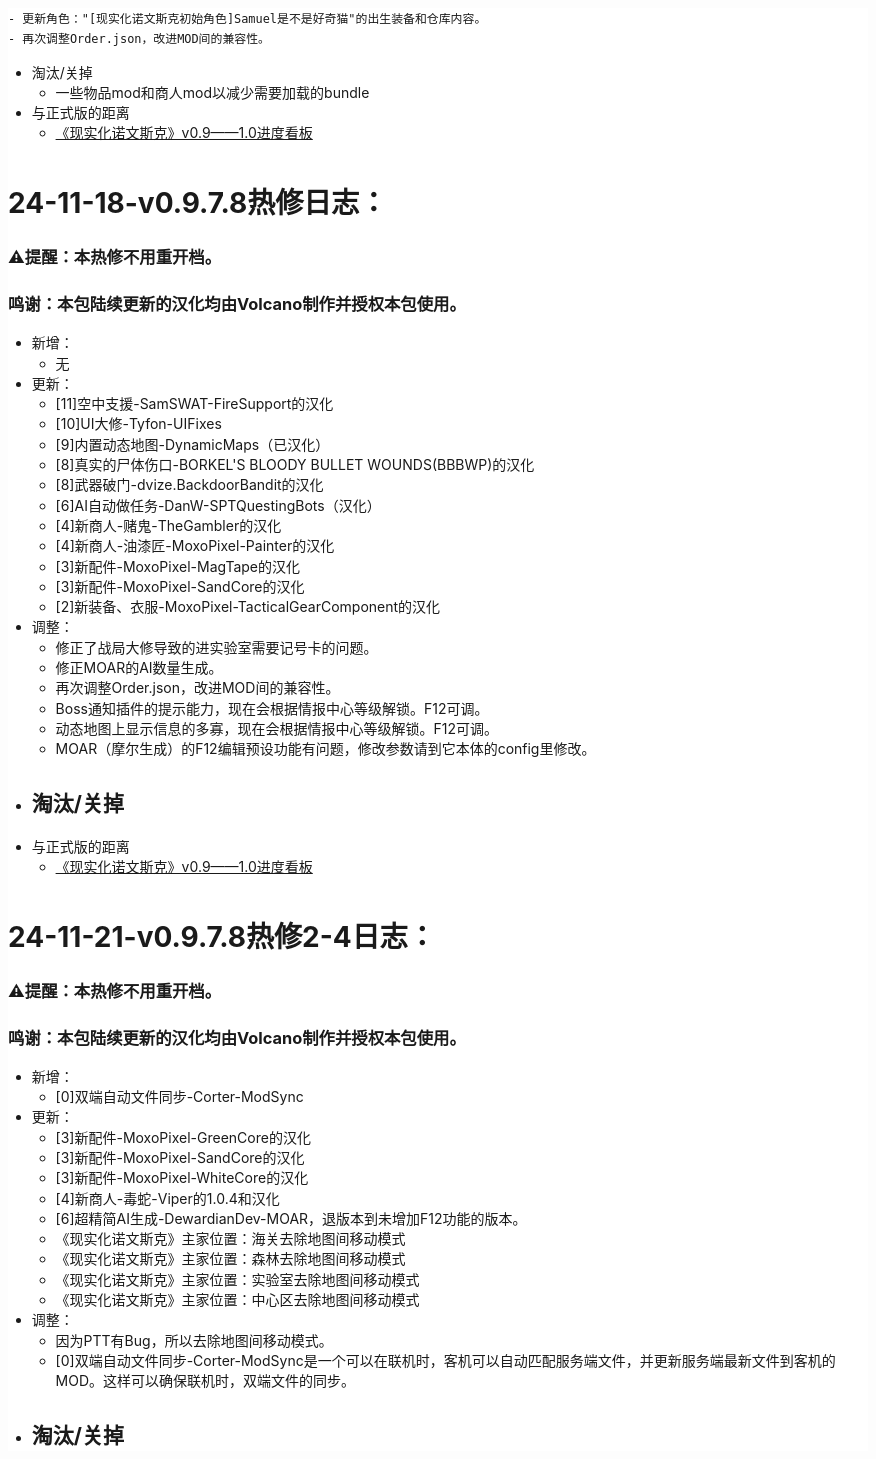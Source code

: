 	- 更新角色："[现实化诺文斯克初始角色]Samuel是不是好奇猫"的出生装备和仓库内容。
	- 再次调整Order.json，改进MOD间的兼容性。
- 淘汰/关掉
	- 一些物品mod和商人mod以减少需要加载的bundle
- 与正式版的距离
	- [《现实化诺文斯克》v0.9——1.0进度看板](《现实化诺文斯克》v0.9——1.0进度看板.md)


# 24-11-18-v0.9.7.8热修日志：

### ⚠️提醒：本热修不用重开档。
### 鸣谢：本包陆续更新的汉化均由Volcano制作并授权本包使用。
- 新增：
	- 无
- 更新：
	- [11]空中支援-SamSWAT-FireSupport的汉化
	- [10]UI大修-Tyfon-UIFixes
	- [9]内置动态地图-DynamicMaps（已汉化）
	- [8]真实的尸体伤口-BORKEL'S BLOODY BULLET WOUNDS(BBBWP)的汉化
	- [8]武器破门-dvize.BackdoorBandit的汉化
	- [6]AI自动做任务-DanW-SPTQuestingBots（汉化）
	- [4]新商人-赌鬼-TheGambler的汉化
	- [4]新商人-油漆匠-MoxoPixel-Painter的汉化
	- [3]新配件-MoxoPixel-MagTape的汉化
	- [3]新配件-MoxoPixel-SandCore的汉化
	- [2]新装备、衣服-MoxoPixel-TacticalGearComponent的汉化
- 调整：
	- 修正了战局大修导致的进实验室需要记号卡的问题。
	- 修正MOAR的AI数量生成。
	- 再次调整Order.json，改进MOD间的兼容性。
	- Boss通知插件的提示能力，现在会根据情报中心等级解锁。F12可调。
	- 动态地图上显示信息的多寡，现在会根据情报中心等级解锁。F12可调。
	- MOAR（摩尔生成）的F12编辑预设功能有问题，修改参数请到它本体的config里修改。
- 淘汰/关掉
	- 
- 与正式版的距离
	- [《现实化诺文斯克》v0.9——1.0进度看板](《现实化诺文斯克》v0.9——1.0进度看板.md)


# 24-11-21-v0.9.7.8热修2-4日志：

### ⚠️提醒：本热修不用重开档。
### 鸣谢：本包陆续更新的汉化均由Volcano制作并授权本包使用。
- 新增：
	- [0]双端自动文件同步-Corter-ModSync
- 更新：
	- [3]新配件-MoxoPixel-GreenCore的汉化
	- [3]新配件-MoxoPixel-SandCore的汉化
	- [3]新配件-MoxoPixel-WhiteCore的汉化
	- [4]新商人-毒蛇-Viper的1.0.4和汉化
	- [6]超精简AI生成-DewardianDev-MOAR，退版本到未增加F12功能的版本。
	- 《现实化诺文斯克》主家位置：海关去除地图间移动模式
	- 《现实化诺文斯克》主家位置：森林去除地图间移动模式
	- 《现实化诺文斯克》主家位置：实验室去除地图间移动模式
	- 《现实化诺文斯克》主家位置：中心区去除地图间移动模式
- 调整：
	- 因为PTT有Bug，所以去除地图间移动模式。
	- [0]双端自动文件同步-Corter-ModSync是一个可以在联机时，客机可以自动匹配服务端文件，并更新服务端最新文件到客机的MOD。这样可以确保联机时，双端文件的同步。
- 淘汰/关掉
	- 